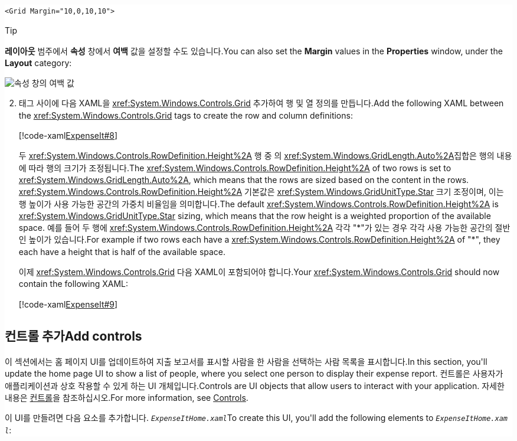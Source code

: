    ```xaml
   <Grid Margin="10,0,10,10">
   ```

   > [!TIP]
   > <span data-ttu-id="2e4ef-219">**레이아웃** 범주에서 **속성** 창에서 **여백** 값을 설정할 수도 있습니다.</span><span class="sxs-lookup"><span data-stu-id="2e4ef-219">You can also set the **Margin** values in the **Properties** window, under the **Layout** category:</span></span>
   >
   > ![속성 창의 여백 값](./media/properties-margin.png)

2. <span data-ttu-id="2e4ef-221">태그 사이에 다음 XAML을 <xref:System.Windows.Controls.Grid> 추가하여 행 및 열 정의를 만듭니다.</span><span class="sxs-lookup"><span data-stu-id="2e4ef-221">Add the following XAML between the <xref:System.Windows.Controls.Grid> tags to create the row and column definitions:</span></span>

    [!code-xaml[ExpenseIt#8](~/samples/snippets/csharp/VS_Snippets_Wpf/ExpenseIt/CSharp/ExpenseIt3/ExpenseItHome.xaml#8)]

    <span data-ttu-id="2e4ef-222">두 <xref:System.Windows.Controls.RowDefinition.Height%2A> 행 중 의 <xref:System.Windows.GridLength.Auto%2A>집합은 행의 내용에 따라 행의 크기가 조정됩니다.</span><span class="sxs-lookup"><span data-stu-id="2e4ef-222">The <xref:System.Windows.Controls.RowDefinition.Height%2A> of two rows is set to <xref:System.Windows.GridLength.Auto%2A>, which means that the rows are sized based on the content in the rows.</span></span> <span data-ttu-id="2e4ef-223"><xref:System.Windows.Controls.RowDefinition.Height%2A> 기본값은 <xref:System.Windows.GridUnitType.Star> 크기 조정이며, 이는 행 높이가 사용 가능한 공간의 가중치 비율임을 의미합니다.</span><span class="sxs-lookup"><span data-stu-id="2e4ef-223">The default <xref:System.Windows.Controls.RowDefinition.Height%2A> is <xref:System.Windows.GridUnitType.Star> sizing, which means that the row height is a weighted proportion of the available space.</span></span> <span data-ttu-id="2e4ef-224">예를 들어 두 행에 <xref:System.Windows.Controls.RowDefinition.Height%2A> 각각 "\*"가 있는 경우 각각 사용 가능한 공간의 절반인 높이가 있습니다.</span><span class="sxs-lookup"><span data-stu-id="2e4ef-224">For example if two rows each have a <xref:System.Windows.Controls.RowDefinition.Height%2A> of "\*", they each have a height that is half of the available space.</span></span>

    <span data-ttu-id="2e4ef-225">이제 <xref:System.Windows.Controls.Grid> 다음 XAML이 포함되어야 합니다.</span><span class="sxs-lookup"><span data-stu-id="2e4ef-225">Your <xref:System.Windows.Controls.Grid> should now contain the following XAML:</span></span>

    [!code-xaml[ExpenseIt#9](~/samples/snippets/csharp/VS_Snippets_Wpf/ExpenseIt/CSharp/ExpenseIt3/ExpenseItHome.xaml#9)]

## <a name="add-controls"></a><span data-ttu-id="2e4ef-226">컨트롤 추가</span><span class="sxs-lookup"><span data-stu-id="2e4ef-226">Add controls</span></span>

<span data-ttu-id="2e4ef-227">이 섹션에서는 홈 페이지 UI를 업데이트하여 지출 보고서를 표시할 사람을 한 사람을 선택하는 사람 목록을 표시합니다.</span><span class="sxs-lookup"><span data-stu-id="2e4ef-227">In this section, you'll update the home page UI to show a list of people, where you select one person to display their expense report.</span></span> <span data-ttu-id="2e4ef-228">컨트롤은 사용자가 애플리케이션과 상호 작용할 수 있게 하는 UI 개체입니다.</span><span class="sxs-lookup"><span data-stu-id="2e4ef-228">Controls are UI objects that allow users to interact with your application.</span></span> <span data-ttu-id="2e4ef-229">자세한 내용은 [컨트롤](../controls/index.md)을 참조하십시오.</span><span class="sxs-lookup"><span data-stu-id="2e4ef-229">For more information, see [Controls](../controls/index.md).</span></span>

<span data-ttu-id="2e4ef-230">이 UI를 만들려면 다음 요소를 추가합니다. *`ExpenseItHome.xaml`*</span><span class="sxs-lookup"><span data-stu-id="2e4ef-230">To create this UI, you'll add the following elements to *`ExpenseItHome.xaml`*:</span></span>
